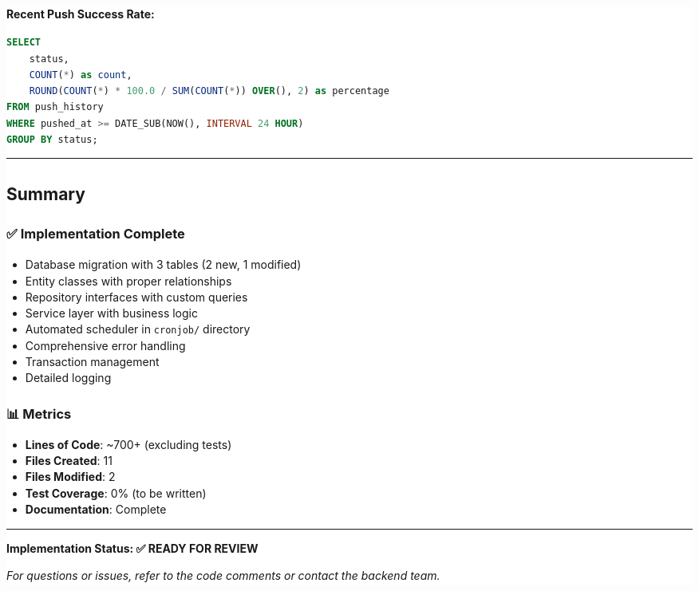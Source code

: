 **Recent Push Success Rate:**
```sql
SELECT
    status,
    COUNT(*) as count,
    ROUND(COUNT(*) * 100.0 / SUM(COUNT(*)) OVER(), 2) as percentage
FROM push_history
WHERE pushed_at >= DATE_SUB(NOW(), INTERVAL 24 HOUR)
GROUP BY status;
```

---

## Summary

### ✅ Implementation Complete
- Database migration with 3 tables (2 new, 1 modified)
- Entity classes with proper relationships
- Repository interfaces with custom queries
- Service layer with business logic
- Automated scheduler in `cronjob/` directory
- Comprehensive error handling
- Transaction management
- Detailed logging

### 📊 Metrics
- **Lines of Code**: ~700+ (excluding tests)
- **Files Created**: 11
- **Files Modified**: 2
- **Test Coverage**: 0% (to be written)
- **Documentation**: Complete

---

**Implementation Status: ✅ READY FOR REVIEW**

*For questions or issues, refer to the code comments or contact the backend team.*
